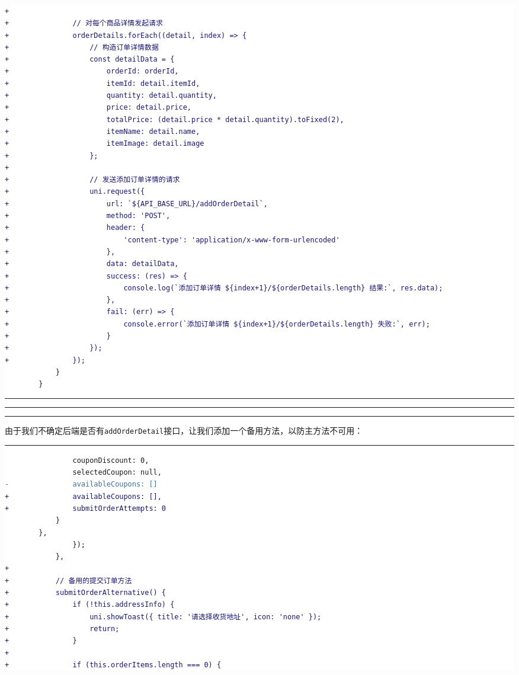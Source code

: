 ```diff
+ 				
+ 				// 对每个商品详情发起请求
+ 				orderDetails.forEach((detail, index) => {
+ 					// 构造订单详情数据
+ 					const detailData = {
+ 						orderId: orderId,
+ 						itemId: detail.itemId,
+ 						quantity: detail.quantity,
+ 						price: detail.price,
+ 						totalPrice: (detail.price * detail.quantity).toFixed(2),
+ 						itemName: detail.name,
+ 						itemImage: detail.image
+ 					};
+ 					
+ 					// 发送添加订单详情的请求
+ 					uni.request({
+ 						url: `${API_BASE_URL}/addOrderDetail`,
+ 						method: 'POST',
+ 						header: {
+ 							'content-type': 'application/x-www-form-urlencoded'
+ 						},
+ 						data: detailData,
+ 						success: (res) => {
+ 							console.log(`添加订单详情 ${index+1}/${orderDetails.length} 结果:`, res.data);
+ 						},
+ 						fail: (err) => {
+ 							console.error(`添加订单详情 ${index+1}/${orderDetails.length} 失败:`, err);
+ 						}
+ 					});
+ 				});
  			}
  		}
```

---



---



---

由于我们不确定后端是否有`addOrderDetail`接口，让我们添加一个备用方法，以防主方法不可用：

---

```diff
  				couponDiscount: 0,
  				selectedCoupon: null,
- 				availableCoupons: []
+ 				availableCoupons: [],
+ 				submitOrderAttempts: 0
  			}
  		},
  				});
  			},
+ 
+ 			// 备用的提交订单方法
+ 			submitOrderAlternative() {
+ 				if (!this.addressInfo) {
+ 					uni.showToast({ title: '请选择收货地址', icon: 'none' });
+ 					return;
+ 				}
+ 
+ 				if (this.orderItems.length === 0) {
```